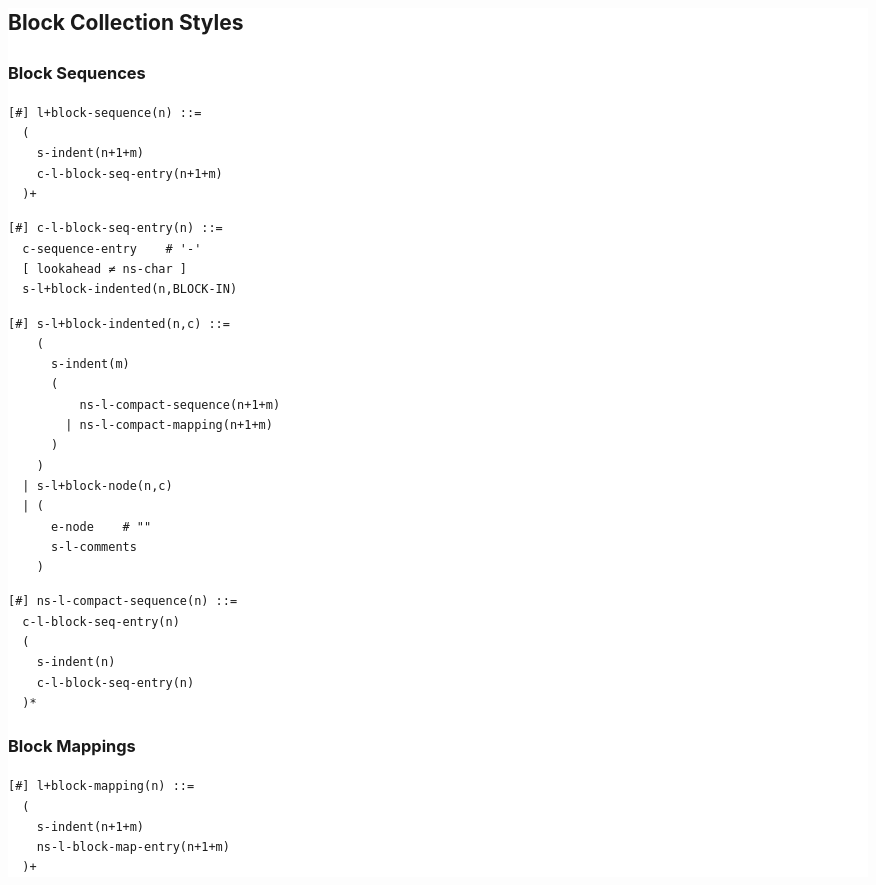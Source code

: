 ## Block Collection Styles

### Block Sequences

```
[#] l+block-sequence(n) ::=
  (
    s-indent(n+1+m)
    c-l-block-seq-entry(n+1+m)
  )+
```

```
[#] c-l-block-seq-entry(n) ::=
  c-sequence-entry    # '-'
  [ lookahead ≠ ns-char ]
  s-l+block-indented(n,BLOCK-IN)
```

```
[#] s-l+block-indented(n,c) ::=
    (
      s-indent(m)
      (
          ns-l-compact-sequence(n+1+m)
        | ns-l-compact-mapping(n+1+m)
      )
    )
  | s-l+block-node(n,c)
  | (
      e-node    # ""
      s-l-comments
    )
```

```
[#] ns-l-compact-sequence(n) ::=
  c-l-block-seq-entry(n)
  (
    s-indent(n)
    c-l-block-seq-entry(n)
  )*
```

### Block Mappings

```
[#] l+block-mapping(n) ::=
  (
    s-indent(n+1+m)
    ns-l-block-map-entry(n+1+m)
  )+
```
